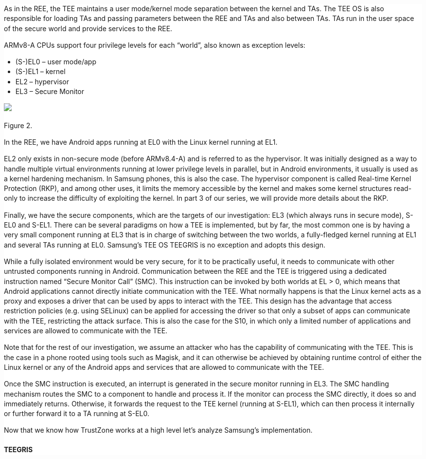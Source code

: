 As in the REE, the TEE maintains a user mode/kernel mode separation between the kernel and TAs. The TEE OS is also responsible for loading TAs and passing parameters between the REE and TAs and also between TAs. TAs run in the user space of the secure world and provide services to the REE.

ARMv8-A CPUs support four privilege levels for each “world”, also known as exception levels:

*   (S-)EL0 – user mode/app
*   (S-)EL1 – kernel
*   EL2 – hypervisor
*   EL3 – Secure Monitor

![](https://www.riscure.com/uploads/2021/02/fig_2.png)

Figure 2.

In the REE, we have Android apps running at EL0 with the Linux kernel running at EL1.

EL2 only exists in non-secure mode (before ARMv8.4-A) and is referred to as the hypervisor. It was initially designed as a way to handle multiple virtual environments running at lower privilege levels in parallel, but in Android environments, it usually is used as a kernel hardening mechanism. In Samsung phones, this is also the case. The hypervisor component is called Real-time Kernel Protection (RKP), and among other uses, it limits the memory accessible by the kernel and makes some kernel structures read-only to increase the difficulty of exploiting the kernel. In part 3 of our series, we will provide more details about the RKP.

Finally, we have the secure components, which are the targets of our investigation: EL3 (which always runs in secure mode), S-EL0 and S-EL1. There can be several paradigms on how a TEE is implemented, but by far, the most common one is by having a very small component running at EL3 that is in charge of switching between the two worlds, a fully-fledged kernel running at EL1 and several TAs running at EL0. Samsung’s TEE OS TEEGRIS is no exception and adopts this design.

While a fully isolated environment would be very secure, for it to be practically useful, it needs to communicate with other untrusted components running in Android. Communication between the REE and the TEE is triggered using a dedicated instruction named “Secure Monitor Call” (SMC). This instruction can be invoked by both worlds at EL > 0, which means that Android applications cannot directly initiate communication with the TEE. What normally happens is that the Linux kernel acts as a proxy and exposes a driver that can be used by apps to interact with the TEE. This design has the advantage that access restriction policies (e.g. using SELinux) can be applied for accessing the driver so that only a subset of apps can communicate with the TEE, restricting the attack surface. This is also the case for the S10, in which only a limited number of applications and services are allowed to communicate with the TEE.

Note that for the rest of our investigation, we assume an attacker who has the capability of communicating with the TEE. This is the case in a phone rooted using tools such as Magisk, and it can otherwise be achieved by obtaining runtime control of either the Linux kernel or any of the Android apps and services that are allowed to communicate with the TEE.

Once the SMC instruction is executed, an interrupt is generated in the secure monitor running in EL3. The SMC handling mechanism routes the SMC to a component to handle and process it. If the monitor can process the SMC directly, it does so and immediately returns. Otherwise, it forwards the request to the TEE kernel (running at S-EL1), which can then process it internally or further forward it to a TA running at S-EL0.

Now that we know how TrustZone works at a high level let’s analyze Samsung’s implementation.

#### TEEGRIS
